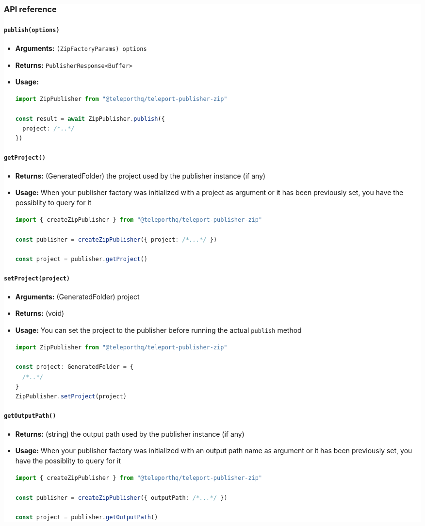 ### API reference

#### `publish(options)`

- **Arguments:** `(ZipFactoryParams) options`
- **Returns:** `PublisherResponse<Buffer>`
- **Usage:**

  ```typescript
  import ZipPublisher from "@teleporthq/teleport-publisher-zip"

  const result = await ZipPublisher.publish({
    project: /*..*/
  })
  ```

#### `getProject()`

- **Returns:** (GeneratedFolder) the project used by the publisher instance (if any)
- **Usage:**
  When your publisher factory was initialized with a project as argument or it has been previously set, you have the possiblity to query for it

  ```typescript
  import { createZipPublisher } from "@teleporthq/teleport-publisher-zip"

  const publisher = createZipPublisher({ project: /*...*/ })

  const project = publisher.getProject()
  ```

#### `setProject(project)`

- **Arguments:** (GeneratedFolder) project
- **Returns:** (void)
- **Usage:**
  You can set the project to the publisher before running the actual `publish` method

  ```typescript
  import ZipPublisher from "@teleporthq/teleport-publisher-zip"

  const project: GeneratedFolder = {
    /*..*/
  }
  ZipPublisher.setProject(project)
  ```

#### `getOutputPath()`

- **Returns:** (string) the output path used by the publisher instance (if any)
- **Usage:**
  When your publisher factory was initialized with an output path name as argument or it has been previously set, you have the possiblity to query for it

  ```typescript
  import { createZipPublisher } from "@teleporthq/teleport-publisher-zip"

  const publisher = createZipPublisher({ outputPath: /*...*/ })

  const project = publisher.getOutputPath()
  ```
